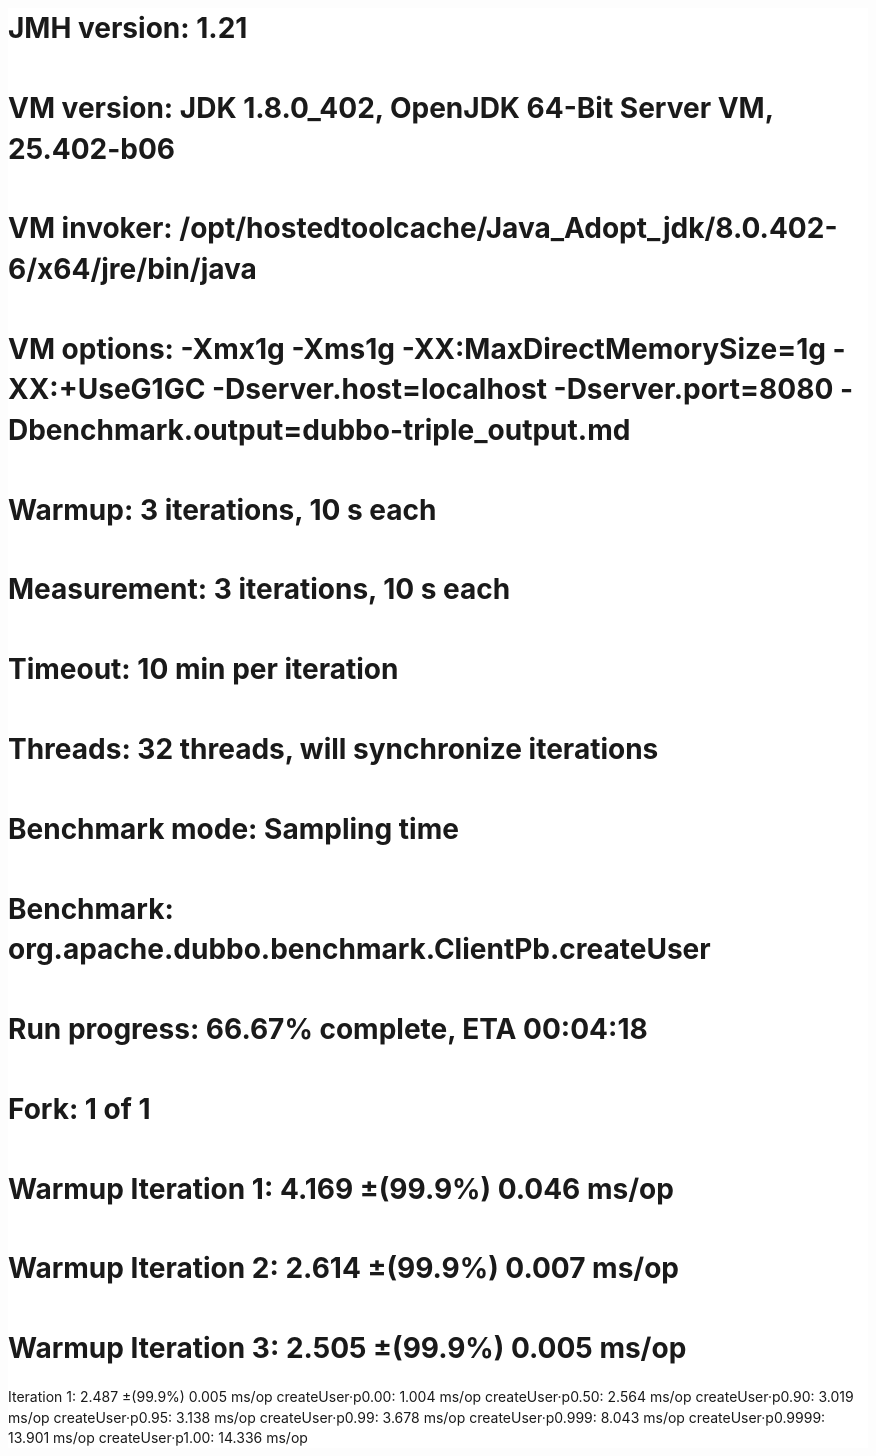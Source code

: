 
# JMH version: 1.21
# VM version: JDK 1.8.0_402, OpenJDK 64-Bit Server VM, 25.402-b06
# VM invoker: /opt/hostedtoolcache/Java_Adopt_jdk/8.0.402-6/x64/jre/bin/java
# VM options: -Xmx1g -Xms1g -XX:MaxDirectMemorySize=1g -XX:+UseG1GC -Dserver.host=localhost -Dserver.port=8080 -Dbenchmark.output=dubbo-triple_output.md
# Warmup: 3 iterations, 10 s each
# Measurement: 3 iterations, 10 s each
# Timeout: 10 min per iteration
# Threads: 32 threads, will synchronize iterations
# Benchmark mode: Sampling time
# Benchmark: org.apache.dubbo.benchmark.ClientPb.createUser

# Run progress: 66.67% complete, ETA 00:04:18
# Fork: 1 of 1
# Warmup Iteration   1: 4.169 ±(99.9%) 0.046 ms/op
# Warmup Iteration   2: 2.614 ±(99.9%) 0.007 ms/op
# Warmup Iteration   3: 2.505 ±(99.9%) 0.005 ms/op
Iteration   1: 2.487 ±(99.9%) 0.005 ms/op
                 createUser·p0.00:   1.004 ms/op
                 createUser·p0.50:   2.564 ms/op
                 createUser·p0.90:   3.019 ms/op
                 createUser·p0.95:   3.138 ms/op
                 createUser·p0.99:   3.678 ms/op
                 createUser·p0.999:  8.043 ms/op
                 createUser·p0.9999: 13.901 ms/op
                 createUser·p1.00:   14.336 ms/op
